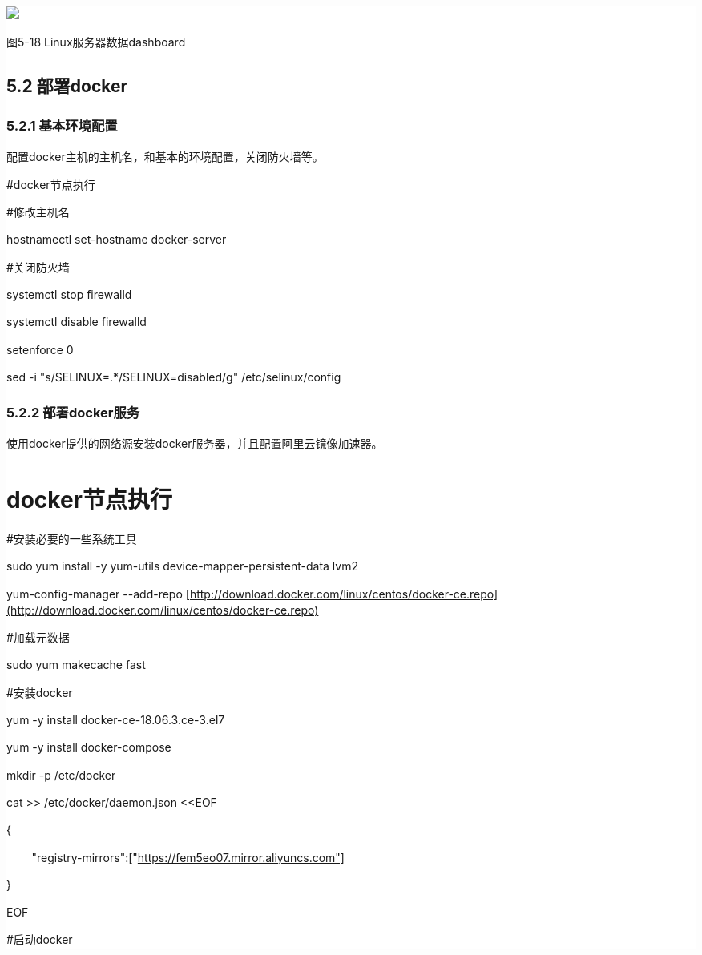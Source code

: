 ![](https://cdn.nlark.com/yuque/0/2023/png/35492615/1698990546284-4bb28826-fc97-4252-be22-37fef904b716.png)

图5-18 Linux服务器数据dashboard

## 5.2 部署docker
### 5.2.1 基本环境配置
配置docker主机的主机名，和基本的环境配置，关闭防火墙等。

#docker节点执行

#修改主机名

hostnamectl set-hostname docker-server

#关闭防火墙

systemctl stop firewalld

systemctl disable firewalld

setenforce 0

sed -i "s/SELINUX=.*/SELINUX=disabled/g" /etc/selinux/config

### 5.2.2 部署docker服务
使用docker提供的网络源安装docker服务器，并且配置阿里云镜像加速器。

# docker节点执行

#安装必要的一些系统工具

sudo yum install -y yum-utils device-mapper-persistent-data lvm2

yum-config-manager --add-repo [http://download.docker.com/linux/centos/docker-ce.repo](http://download.docker.com/linux/centos/docker-ce.repo)

#加载元数据

sudo yum makecache fast

#安装docker

yum -y install docker-ce-18.06.3.ce-3.el7

yum -y install docker-compose

mkdir -p /etc/docker

cat >> /etc/docker/daemon.json <<EOF

{

        "registry-mirrors":["https://fem5eo07.mirror.aliyuncs.com"]

}

EOF

#启动docker

